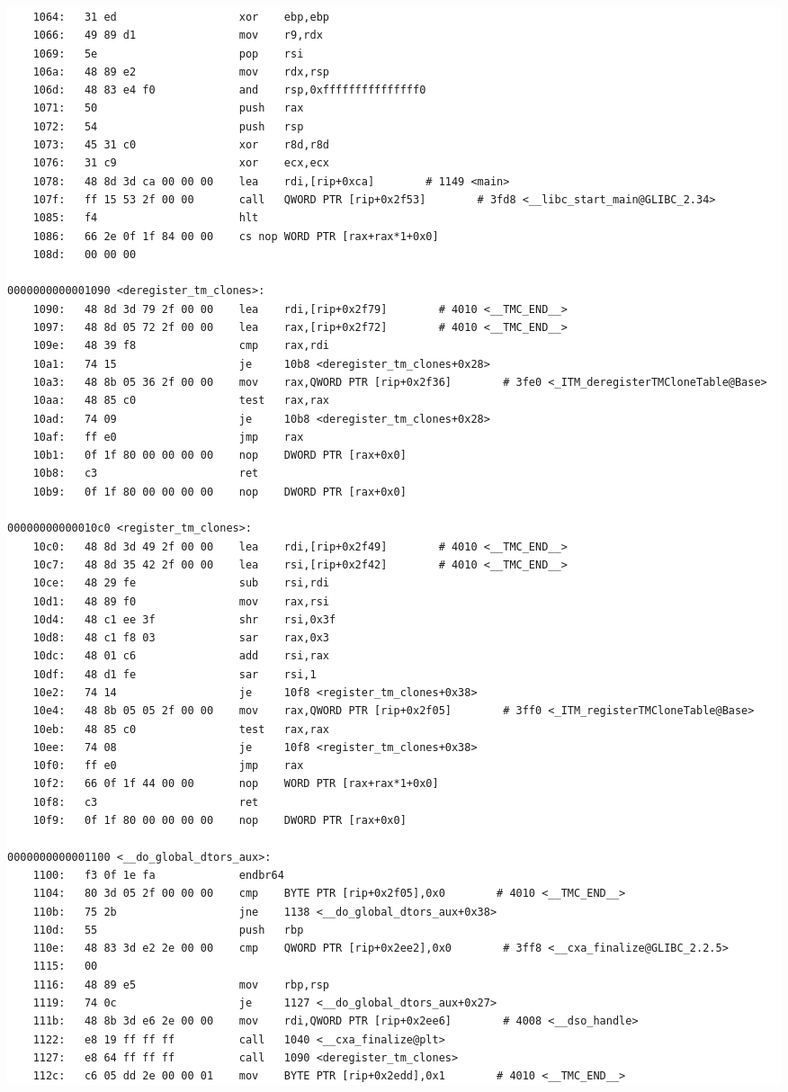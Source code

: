 ```cobol
    1064:	31 ed                	xor    ebp,ebp
    1066:	49 89 d1             	mov    r9,rdx
    1069:	5e                   	pop    rsi
    106a:	48 89 e2             	mov    rdx,rsp
    106d:	48 83 e4 f0          	and    rsp,0xfffffffffffffff0
    1071:	50                   	push   rax
    1072:	54                   	push   rsp
    1073:	45 31 c0             	xor    r8d,r8d
    1076:	31 c9                	xor    ecx,ecx
    1078:	48 8d 3d ca 00 00 00 	lea    rdi,[rip+0xca]        # 1149 <main>
    107f:	ff 15 53 2f 00 00    	call   QWORD PTR [rip+0x2f53]        # 3fd8 <__libc_start_main@GLIBC_2.34>
    1085:	f4                   	hlt    
    1086:	66 2e 0f 1f 84 00 00 	cs nop WORD PTR [rax+rax*1+0x0]
    108d:	00 00 00 
 
0000000000001090 <deregister_tm_clones>:
    1090:	48 8d 3d 79 2f 00 00 	lea    rdi,[rip+0x2f79]        # 4010 <__TMC_END__>
    1097:	48 8d 05 72 2f 00 00 	lea    rax,[rip+0x2f72]        # 4010 <__TMC_END__>
    109e:	48 39 f8             	cmp    rax,rdi
    10a1:	74 15                	je     10b8 <deregister_tm_clones+0x28>
    10a3:	48 8b 05 36 2f 00 00 	mov    rax,QWORD PTR [rip+0x2f36]        # 3fe0 <_ITM_deregisterTMCloneTable@Base>
    10aa:	48 85 c0             	test   rax,rax
    10ad:	74 09                	je     10b8 <deregister_tm_clones+0x28>
    10af:	ff e0                	jmp    rax
    10b1:	0f 1f 80 00 00 00 00 	nop    DWORD PTR [rax+0x0]
    10b8:	c3                   	ret    
    10b9:	0f 1f 80 00 00 00 00 	nop    DWORD PTR [rax+0x0]
 
00000000000010c0 <register_tm_clones>:
    10c0:	48 8d 3d 49 2f 00 00 	lea    rdi,[rip+0x2f49]        # 4010 <__TMC_END__>
    10c7:	48 8d 35 42 2f 00 00 	lea    rsi,[rip+0x2f42]        # 4010 <__TMC_END__>
    10ce:	48 29 fe             	sub    rsi,rdi
    10d1:	48 89 f0             	mov    rax,rsi
    10d4:	48 c1 ee 3f          	shr    rsi,0x3f
    10d8:	48 c1 f8 03          	sar    rax,0x3
    10dc:	48 01 c6             	add    rsi,rax
    10df:	48 d1 fe             	sar    rsi,1
    10e2:	74 14                	je     10f8 <register_tm_clones+0x38>
    10e4:	48 8b 05 05 2f 00 00 	mov    rax,QWORD PTR [rip+0x2f05]        # 3ff0 <_ITM_registerTMCloneTable@Base>
    10eb:	48 85 c0             	test   rax,rax
    10ee:	74 08                	je     10f8 <register_tm_clones+0x38>
    10f0:	ff e0                	jmp    rax
    10f2:	66 0f 1f 44 00 00    	nop    WORD PTR [rax+rax*1+0x0]
    10f8:	c3                   	ret    
    10f9:	0f 1f 80 00 00 00 00 	nop    DWORD PTR [rax+0x0]
 
0000000000001100 <__do_global_dtors_aux>:
    1100:	f3 0f 1e fa          	endbr64 
    1104:	80 3d 05 2f 00 00 00 	cmp    BYTE PTR [rip+0x2f05],0x0        # 4010 <__TMC_END__>
    110b:	75 2b                	jne    1138 <__do_global_dtors_aux+0x38>
    110d:	55                   	push   rbp
    110e:	48 83 3d e2 2e 00 00 	cmp    QWORD PTR [rip+0x2ee2],0x0        # 3ff8 <__cxa_finalize@GLIBC_2.2.5>
    1115:	00 
    1116:	48 89 e5             	mov    rbp,rsp
    1119:	74 0c                	je     1127 <__do_global_dtors_aux+0x27>
    111b:	48 8b 3d e6 2e 00 00 	mov    rdi,QWORD PTR [rip+0x2ee6]        # 4008 <__dso_handle>
    1122:	e8 19 ff ff ff       	call   1040 <__cxa_finalize@plt>
    1127:	e8 64 ff ff ff       	call   1090 <deregister_tm_clones>
    112c:	c6 05 dd 2e 00 00 01 	mov    BYTE PTR [rip+0x2edd],0x1        # 4010 <__TMC_END__>
```